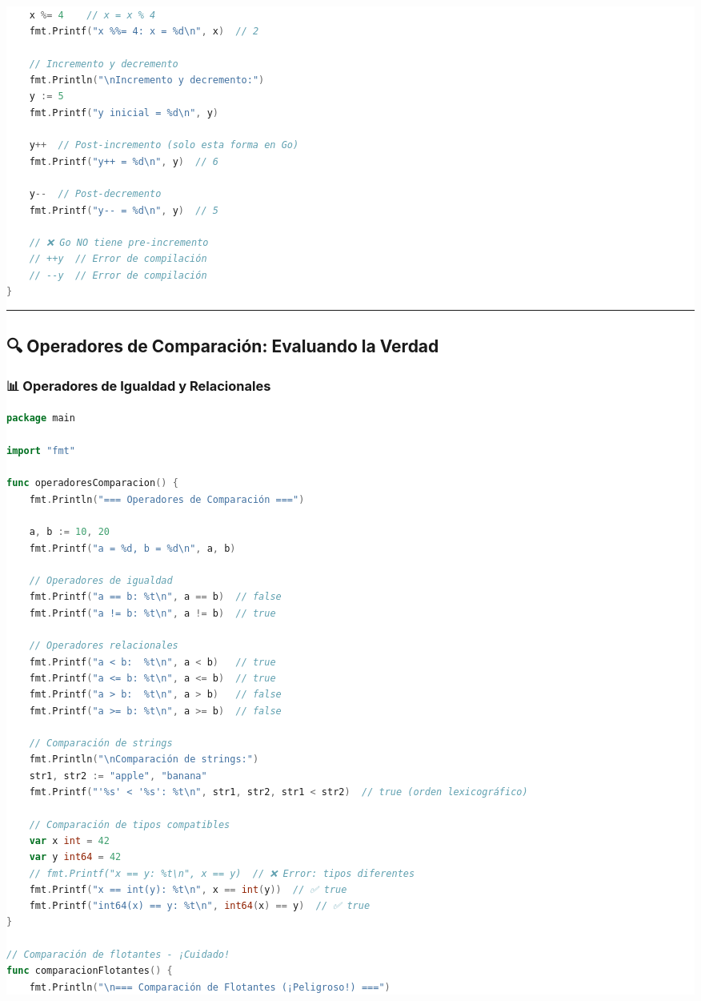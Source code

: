 ```go
    x %= 4    // x = x % 4
    fmt.Printf("x %%= 4: x = %d\n", x)  // 2
    
    // Incremento y decremento
    fmt.Println("\nIncremento y decremento:")
    y := 5
    fmt.Printf("y inicial = %d\n", y)
    
    y++  // Post-incremento (solo esta forma en Go)
    fmt.Printf("y++ = %d\n", y)  // 6
    
    y--  // Post-decremento
    fmt.Printf("y-- = %d\n", y)  // 5
    
    // ❌ Go NO tiene pre-incremento
    // ++y  // Error de compilación
    // --y  // Error de compilación
}
```

---

## 🔍 Operadores de Comparación: Evaluando la Verdad

### 📊 Operadores de Igualdad y Relacionales

```go
package main

import "fmt"

func operadoresComparacion() {
    fmt.Println("=== Operadores de Comparación ===")
    
    a, b := 10, 20
    fmt.Printf("a = %d, b = %d\n", a, b)
    
    // Operadores de igualdad
    fmt.Printf("a == b: %t\n", a == b)  // false
    fmt.Printf("a != b: %t\n", a != b)  // true
    
    // Operadores relacionales
    fmt.Printf("a < b:  %t\n", a < b)   // true
    fmt.Printf("a <= b: %t\n", a <= b)  // true
    fmt.Printf("a > b:  %t\n", a > b)   // false
    fmt.Printf("a >= b: %t\n", a >= b)  // false
    
    // Comparación de strings
    fmt.Println("\nComparación de strings:")
    str1, str2 := "apple", "banana"
    fmt.Printf("'%s' < '%s': %t\n", str1, str2, str1 < str2)  // true (orden lexicográfico)
    
    // Comparación de tipos compatibles
    var x int = 42
    var y int64 = 42
    // fmt.Printf("x == y: %t\n", x == y)  // ❌ Error: tipos diferentes
    fmt.Printf("x == int(y): %t\n", x == int(y))  // ✅ true
    fmt.Printf("int64(x) == y: %t\n", int64(x) == y)  // ✅ true
}

// Comparación de flotantes - ¡Cuidado!
func comparacionFlotantes() {
    fmt.Println("\n=== Comparación de Flotantes (¡Peligroso!) ===")
```